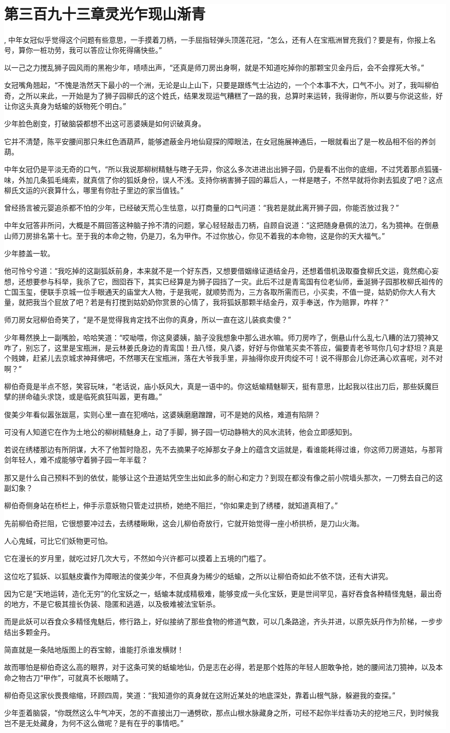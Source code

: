 # 第三百九十三章灵光乍现山渐青
,  中年女冠似乎觉得这个问题有些意思，一手摸着刀柄，一手屈指轻弹头顶莲花冠，“怎么，还有人在宝瓶洲冒充我们？要是有，你报上名号，算你一桩功劳，我可以答应让你死得痛快些。”

   以一己之力搅乱狮子园风雨的黑袍少年，啧啧出声，“还真是师刀房出身啊，就是不知道吃掉你的那颗宝贝金丹后，会不会撑死大爷。”

   女冠嘴角翘起，“不愧是浩然天下最小的一个洲，无论是山上山下，只要是跟练气士沾边的，一个个本事不大，口气不小。对了，我叫柳伯奇，之所以来此，一开始是为了狮子园柳氏的这个姓氏，结果发现运气糟糕了一路的我，总算时来运转，我得谢你，所以要与你说这些，好让你这头真身为蛞蝓的妖物死个明白。”

   少年脸色剧变，打破脑袋都想不出这可恶婆姨是如何识破真身。

   它并不清楚，陈平安腰间那只朱红色酒葫芦，能够遮蔽金丹地仙窥探的障眼法，在女冠施展神通后，一眼就看出了是一枚品相不俗的养剑葫。

   中年女冠仍是平淡无奇的口气，“所以我说那柳树精魅与瞎子无异，你这么多次进进出出狮子园，仍是看不出你的底细，不过凭着那点狐骚-味，外加几条狐毛绳索，就真信了你的狐妖身份，误人不浅。支持你祸害狮子园的幕后人，一样是瞎子，不然早就将你剥去狐皮了吧？这点柳氏文运的兴衰算什么，哪里有你肚子里边的家当值钱。”

   曾经扬言被元婴追杀都不怕的少年，已经破天荒心生怯意，以打商量的口气问道：“我若是就此离开狮子园，你能否放过我？”

   中年女冠答非所问，大概是不屑回答这种脑子拎不清的问题，掌心轻轻敲击刀柄，自顾自说道：“这把随身悬佩的法刀，名为獍神。在倒悬山师刀房排名第十七。至于我的本命之物，仍是刀，名为甲作。不过你放心，你见不着我的本命物，这是你的天大福气。”

   少年膝盖一软。

   他可怜兮兮道：“我吃掉的这副狐妖前身，本来就不是一个好东西，又想要借姻缘证道结金丹，还想着借机汲取蚕食柳氏文运，竟然痴心妄想，还想要参与科举，我杀了它，囫囵吞下，其实已经算是为狮子园挡了一灾。此后不过是青鸾国有位老仙师，垂涎狮子园那枚柳氏祖传的亡国玉玺，便联手京城一位手眼通天的庙堂大人物，于是我呢，就顺势而为，三方各取所需而已，小买卖，不值一提，姑奶奶你大人有大量，就把我当个屁放了吧？若是有打搅到姑奶奶你赏景的心情了，我将狐妖那颗半结金丹，双手奉送，作为赔罪，咋样？”

   师刀房女冠柳伯奇笑了，“是不是觉得我肯定找不出你的真身，所以一直在这儿装疯卖傻？”

   少年蓦然换上一副嘴脸，哈哈笑道：“哎呦喂，你这臭婆姨，脑子没我想象中那么进水嘛。师刀房咋了，倒悬山什么乱七八糟的法刀獍神又咋了，别忘了，这里是宝瓶洲，是云林姜氏身边的青鸾国！丑八怪，臭八婆，好好与你做笔买卖不答应，偏要青老爷骂你几句才舒坦？真是个贱婢，赶紧儿去京城求神拜佛吧，不然哪天在宝瓶洲，落在大爷我手里，非抽得你皮开肉绽不可！说不得那会儿你还满心欢喜呢，对不对啊？”

   柳伯奇竟是半点不怒，笑容玩味，“老话说，庙小妖风大，真是一语中的。你这蛞蝓精魅聊天，挺有意思，比起我以往出刀后，那些妖魔巨擘的拼命磕头求饶，或是临死疯狂叫嚣，更有趣。”

   俊美少年看似嚣张跋扈，实则心里一直在犯嘀咕，这婆姨磨磨蹭蹭，可不是她的风格，难道有陷阱？

   可没有人知道它在作为土地公的柳树精魅身上，动了手脚，狮子园一切动静稍大的风水流转，他会立即感知到。

   若说在绣楼那边有所阴谋，大不了他暂时隐忍，先不去摘果子吃掉那女子身上的蕴含文运就是，看谁能耗得过谁，你这师刀房道姑，与那背剑年轻人，难不成能够守着狮子园一年半载？

   那又是什么自己预料不到的依仗，能够让这个丑道姑凭空生出如此多的耐心和定力？到现在都没有像之前小院墙头那次，一刀劈去自己的这副幻象？

   柳伯奇侧身站在桥栏上，伸手示意妖物只管走过拱桥，她绝不阻拦，“你如果走到了绣楼，就知道真相了。”

   先前柳伯奇拦阻，它很想要冲过去，去绣楼瞅瞅，这会儿柳伯奇放行，它就开始觉得一座小桥拱桥，是刀山火海。

   人心鬼蜮，可比它们妖物更可怕。

   它在漫长的岁月里，就吃过好几次大亏，不然如今兴许都可以摸着上五境的门槛了。

   这位吃了狐妖、以狐魅皮囊作为障眼法的俊美少年，不但真身为稀少的蛞蝓，之所以让柳伯奇如此不依不饶，还有大讲究。

   因为它是“天地运转，造化无穷”的化宝妖之一，蛞蝓本就成精极难，能够变成一头化宝妖，更是世间罕见，喜好吞食各种精怪鬼魅，最出奇的地方，不是它极其擅长伪装、隐匿和逃遁，以及极难被法宝斩杀。

   而是此妖可以吞食众多精怪鬼魅后，修行路上，好似接纳了那些食物的修道气数，可以几条路途，齐头并进，以原先妖丹作为阶梯，一步步结出多颗金丹。

   简直就是一条陆地版图上的吞宝鲸，谁能打杀谁发横财！

   故而哪怕是柳伯奇这么高的眼界，对于这条可笑的蛞蝓地仙，仍是志在必得，若是那个姓陈的年轻人胆敢争抢，她的腰间法刀獍神，以及本命之物古刀“甲作”，可就真不长眼睛了。

   柳伯奇见这家伙畏畏缩缩，环顾四周，笑道：“我知道你的真身就在这附近某处的地底深处，靠着山根气脉，躲避我的查探。”

   少年歪着脑袋，“你既然这么牛气冲天，怎的不直接出刀一通劈砍，那点山根水脉藏身之所，可经不起你半炷香功夫的挖地三尺，到时候我岂不是无处藏身，为何不这么做呢？是有在乎的事情吧。”
